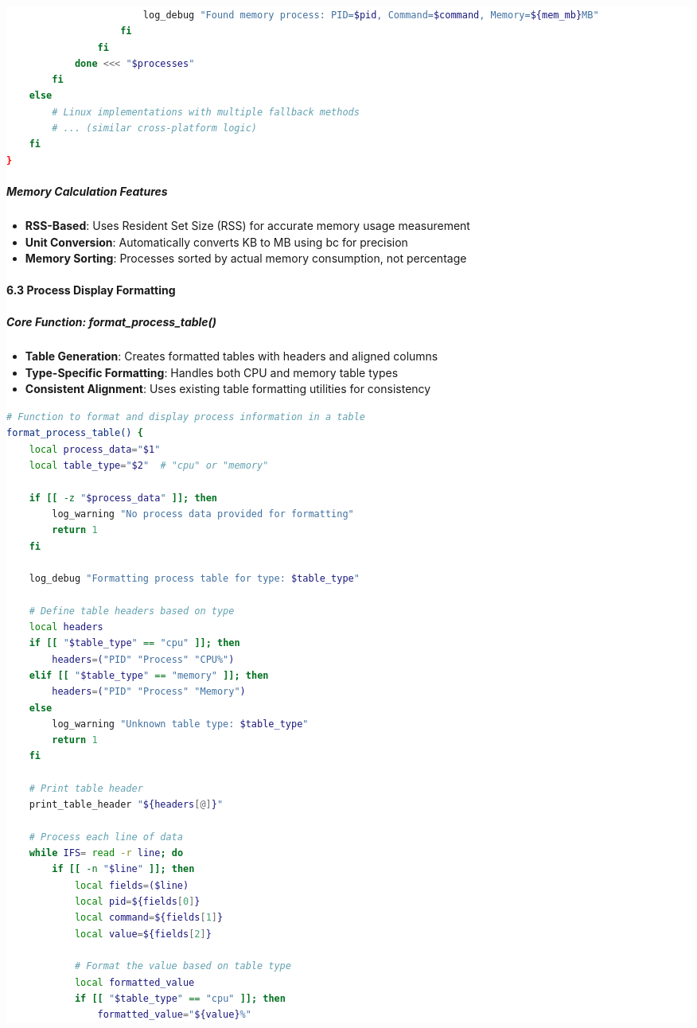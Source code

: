 ```bash
                        log_debug "Found memory process: PID=$pid, Command=$command, Memory=${mem_mb}MB"
                    fi
                fi
            done <<< "$processes"
        fi
    else
        # Linux implementations with multiple fallback methods
        # ... (similar cross-platform logic)
    fi
}
```

##### Memory Calculation Features
- **RSS-Based**: Uses Resident Set Size (RSS) for accurate memory usage measurement
- **Unit Conversion**: Automatically converts KB to MB using bc for precision
- **Memory Sorting**: Processes sorted by actual memory consumption, not percentage

#### 6.3 Process Display Formatting

##### Core Function: format_process_table()
- **Table Generation**: Creates formatted tables with headers and aligned columns
- **Type-Specific Formatting**: Handles both CPU and memory table types
- **Consistent Alignment**: Uses existing table formatting utilities for consistency

```bash
# Function to format and display process information in a table
format_process_table() {
    local process_data="$1"
    local table_type="$2"  # "cpu" or "memory"
    
    if [[ -z "$process_data" ]]; then
        log_warning "No process data provided for formatting"
        return 1
    fi
    
    log_debug "Formatting process table for type: $table_type"
    
    # Define table headers based on type
    local headers
    if [[ "$table_type" == "cpu" ]]; then
        headers=("PID" "Process" "CPU%")
    elif [[ "$table_type" == "memory" ]]; then
        headers=("PID" "Process" "Memory")
    else
        log_warning "Unknown table type: $table_type"
        return 1
    fi
    
    # Print table header
    print_table_header "${headers[@]}"
    
    # Process each line of data
    while IFS= read -r line; do
        if [[ -n "$line" ]]; then
            local fields=($line)
            local pid=${fields[0]}
            local command=${fields[1]}
            local value=${fields[2]}
            
            # Format the value based on table type
            local formatted_value
            if [[ "$table_type" == "cpu" ]]; then
                formatted_value="${value}%"
```
